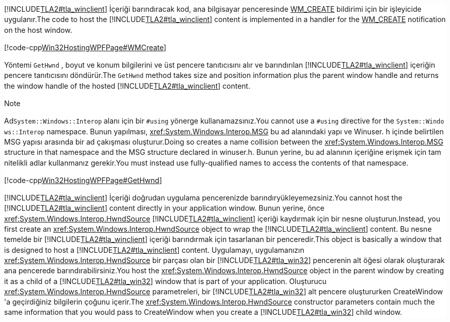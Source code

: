  <span data-ttu-id="3c55d-183">[!INCLUDE[TLA2#tla_winclient](../../../../includes/tla2sharptla-winclient-md.md)] İçeriği barındıracak kod, ana bilgisayar penceresinde [WM_CREATE](/windows/desktop/winmsg/wm-create) bildirimi için bir işleyicide uygulanır.</span><span class="sxs-lookup"><span data-stu-id="3c55d-183">The code to host the [!INCLUDE[TLA2#tla_winclient](../../../../includes/tla2sharptla-winclient-md.md)] content is implemented in a handler for the [WM_CREATE](/windows/desktop/winmsg/wm-create) notification on the host window.</span></span>

 [!code-cpp[Win32HostingWPFPage#WMCreate](~/samples/snippets/cpp/VS_Snippets_Wpf/Win32HostingWPFPage/CPP/Win32HostingWPFPage.cpp#wmcreate)]

 <span data-ttu-id="3c55d-184">Yöntemi `GetHwnd` , boyut ve konum bilgilerini ve üst pencere tanıtıcısını alır ve barındırılan [!INCLUDE[TLA2#tla_winclient](../../../../includes/tla2sharptla-winclient-md.md)] içeriğin pencere tanıtıcısını döndürür.</span><span class="sxs-lookup"><span data-stu-id="3c55d-184">The `GetHwnd` method takes size and position information plus the parent window handle and returns the window handle of the hosted [!INCLUDE[TLA2#tla_winclient](../../../../includes/tla2sharptla-winclient-md.md)] content.</span></span>

> [!NOTE]
> <span data-ttu-id="3c55d-185">Ad`System::Windows::Interop` alanı için bir `#using` yönerge kullanamazsınız.</span><span class="sxs-lookup"><span data-stu-id="3c55d-185">You cannot use a `#using` directive for the `System::Windows::Interop` namespace.</span></span> <span data-ttu-id="3c55d-186">Bunun yapılması, <xref:System.Windows.Interop.MSG> bu ad alanındaki yapı ve Winuser. h içinde belirtilen MSG yapısı arasında bir ad çakışması oluşturur.</span><span class="sxs-lookup"><span data-stu-id="3c55d-186">Doing so creates a name collision between the <xref:System.Windows.Interop.MSG> structure in that namespace and the MSG structure declared in winuser.h.</span></span> <span data-ttu-id="3c55d-187">Bunun yerine, bu ad alanının içeriğine erişmek için tam nitelikli adlar kullanmanız gerekir.</span><span class="sxs-lookup"><span data-stu-id="3c55d-187">You must instead use fully-qualified names to access the contents of that namespace.</span></span>

 [!code-cpp[Win32HostingWPFPage#GetHwnd](~/samples/snippets/cpp/VS_Snippets_Wpf/Win32HostingWPFPage/CPP/Win32HostingWPFPage.cpp#gethwnd)]

 <span data-ttu-id="3c55d-188">[!INCLUDE[TLA2#tla_winclient](../../../../includes/tla2sharptla-winclient-md.md)] İçeriği doğrudan uygulama pencerenizde barındıryükleyemezsiniz.</span><span class="sxs-lookup"><span data-stu-id="3c55d-188">You cannot host the [!INCLUDE[TLA2#tla_winclient](../../../../includes/tla2sharptla-winclient-md.md)] content directly in your application window.</span></span> <span data-ttu-id="3c55d-189">Bunun yerine, önce <xref:System.Windows.Interop.HwndSource> [!INCLUDE[TLA2#tla_winclient](../../../../includes/tla2sharptla-winclient-md.md)] içeriği kaydırmak için bir nesne oluşturun.</span><span class="sxs-lookup"><span data-stu-id="3c55d-189">Instead, you first create an <xref:System.Windows.Interop.HwndSource> object to wrap the [!INCLUDE[TLA2#tla_winclient](../../../../includes/tla2sharptla-winclient-md.md)] content.</span></span> <span data-ttu-id="3c55d-190">Bu nesne temelde bir [!INCLUDE[TLA2#tla_winclient](../../../../includes/tla2sharptla-winclient-md.md)] içeriği barındırmak için tasarlanan bir penceredir.</span><span class="sxs-lookup"><span data-stu-id="3c55d-190">This object is basically a window that is designed to host a [!INCLUDE[TLA2#tla_winclient](../../../../includes/tla2sharptla-winclient-md.md)] content.</span></span> <span data-ttu-id="3c55d-191">Uygulamayı, uygulamanızın <xref:System.Windows.Interop.HwndSource> bir parçası olan bir [!INCLUDE[TLA2#tla_win32](../../../../includes/tla2sharptla-win32-md.md)] pencerenin alt öğesi olarak oluşturarak ana pencerede barındırabilirsiniz.</span><span class="sxs-lookup"><span data-stu-id="3c55d-191">You host the <xref:System.Windows.Interop.HwndSource> object in the parent window by creating it as a child of a [!INCLUDE[TLA2#tla_win32](../../../../includes/tla2sharptla-win32-md.md)] window that is part of your application.</span></span> <span data-ttu-id="3c55d-192">Oluşturucu <xref:System.Windows.Interop.HwndSource> parametreleri, bir [!INCLUDE[TLA2#tla_win32](../../../../includes/tla2sharptla-win32-md.md)] alt pencere oluştururken CreateWindow 'a geçirdiğiniz bilgilerin çoğunu içerir.</span><span class="sxs-lookup"><span data-stu-id="3c55d-192">The <xref:System.Windows.Interop.HwndSource> constructor parameters contain much the same information that you would pass to CreateWindow when you create a [!INCLUDE[TLA2#tla_win32](../../../../includes/tla2sharptla-win32-md.md)] child window.</span></span>
